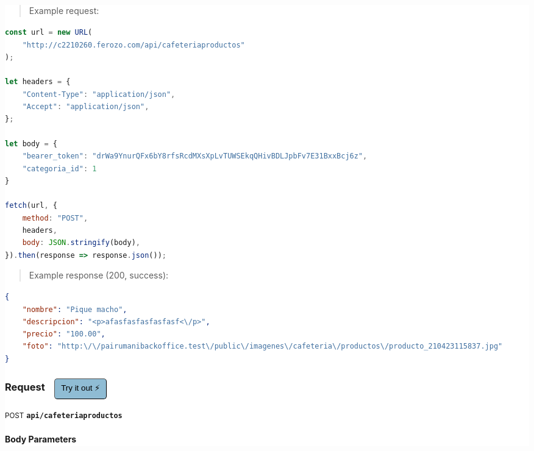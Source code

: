 


> Example request:

```javascript
const url = new URL(
    "http://c2210260.ferozo.com/api/cafeteriaproductos"
);

let headers = {
    "Content-Type": "application/json",
    "Accept": "application/json",
};

let body = {
    "bearer_token": "drWa9YnurQFx6bY8rfsRcdMXsXpLvTUWSEkqQHivBDLJpbFv7E31BxxBcj6z",
    "categoria_id": 1
}

fetch(url, {
    method: "POST",
    headers,
    body: JSON.stringify(body),
}).then(response => response.json());
```


> Example response (200, success):

```json
{
    "nombre": "Pique macho",
    "descripcion": "<p>afasfasfasfasfasf<\/p>",
    "precio": "100.00",
    "foto": "http:\/\/pairumanibackoffice.test\/public\/imagenes\/cafeteria\/productos\/producto_210423115837.jpg"
}
```
<div id="execution-results-POSTapi-cafeteriaproductos" hidden>
    <blockquote>Received response<span id="execution-response-status-POSTapi-cafeteriaproductos"></span>:</blockquote>
    <pre class="json"><code id="execution-response-content-POSTapi-cafeteriaproductos"></code></pre>
</div>
<div id="execution-error-POSTapi-cafeteriaproductos" hidden>
    <blockquote>Request failed with error:</blockquote>
    <pre><code id="execution-error-message-POSTapi-cafeteriaproductos"></code></pre>
</div>
<form id="form-POSTapi-cafeteriaproductos" data-method="POST" data-path="api/cafeteriaproductos" data-authed="0" data-hasfiles="0" data-headers='{"Content-Type":"application\/json","Accept":"application\/json"}' onsubmit="event.preventDefault(); executeTryOut('POSTapi-cafeteriaproductos', this);">
<h3>
    Request&nbsp;&nbsp;&nbsp;
        <button type="button" style="background-color: #8fbcd4; padding: 5px 10px; border-radius: 5px; border-width: thin;" id="btn-tryout-POSTapi-cafeteriaproductos" onclick="tryItOut('POSTapi-cafeteriaproductos');">Try it out ⚡</button>
    <button type="button" style="background-color: #c97a7e; padding: 5px 10px; border-radius: 5px; border-width: thin;" id="btn-canceltryout-POSTapi-cafeteriaproductos" onclick="cancelTryOut('POSTapi-cafeteriaproductos');" hidden>Cancel</button>&nbsp;&nbsp;
    <button type="submit" style="background-color: #6ac174; padding: 5px 10px; border-radius: 5px; border-width: thin;" id="btn-executetryout-POSTapi-cafeteriaproductos" hidden>Send Request 💥</button>
    </h3>
<p>
<small class="badge badge-black">POST</small>
 <b><code>api/cafeteriaproductos</code></b>
</p>
<h4 class="fancy-heading-panel"><b>Body Parameters</b></h4>